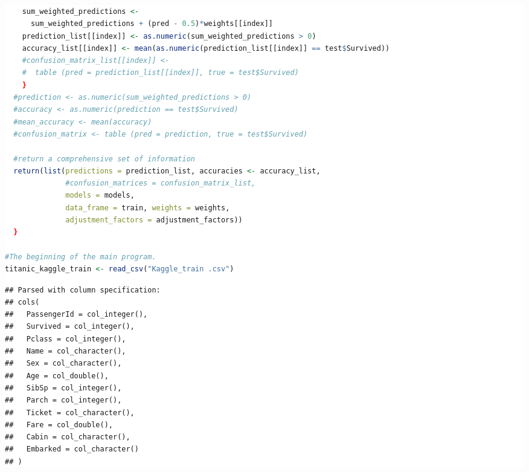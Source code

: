 ``` r
    sum_weighted_predictions <- 
      sum_weighted_predictions + (pred - 0.5)*weights[[index]]
    prediction_list[[index]] <- as.numeric(sum_weighted_predictions > 0)
    accuracy_list[[index]] <- mean(as.numeric(prediction_list[[index]] == test$Survived))
    #confusion_matrix_list[[index]] <- 
    #  table (pred = prediction_list[[index]], true = test$Survived)
    }
  #prediction <- as.numeric(sum_weighted_predictions > 0)
  #accuracy <- as.numeric(prediction == test$Survived)
  #mean_accuracy <- mean(accuracy)
  #confusion_matrix <- table (pred = prediction, true = test$Survived)
  
  #return a comprehensive set of information
  return(list(predictions = prediction_list, accuracies <- accuracy_list, 
              #confusion_matrices = confusion_matrix_list, 
              models = models, 
              data_frame = train, weights = weights, 
              adjustment_factors = adjustment_factors))
  }

#The beginning of the main program.
titanic_kaggle_train <- read_csv("Kaggle_train .csv")
```

    ## Parsed with column specification:
    ## cols(
    ##   PassengerId = col_integer(),
    ##   Survived = col_integer(),
    ##   Pclass = col_integer(),
    ##   Name = col_character(),
    ##   Sex = col_character(),
    ##   Age = col_double(),
    ##   SibSp = col_integer(),
    ##   Parch = col_integer(),
    ##   Ticket = col_character(),
    ##   Fare = col_double(),
    ##   Cabin = col_character(),
    ##   Embarked = col_character()
    ## )
